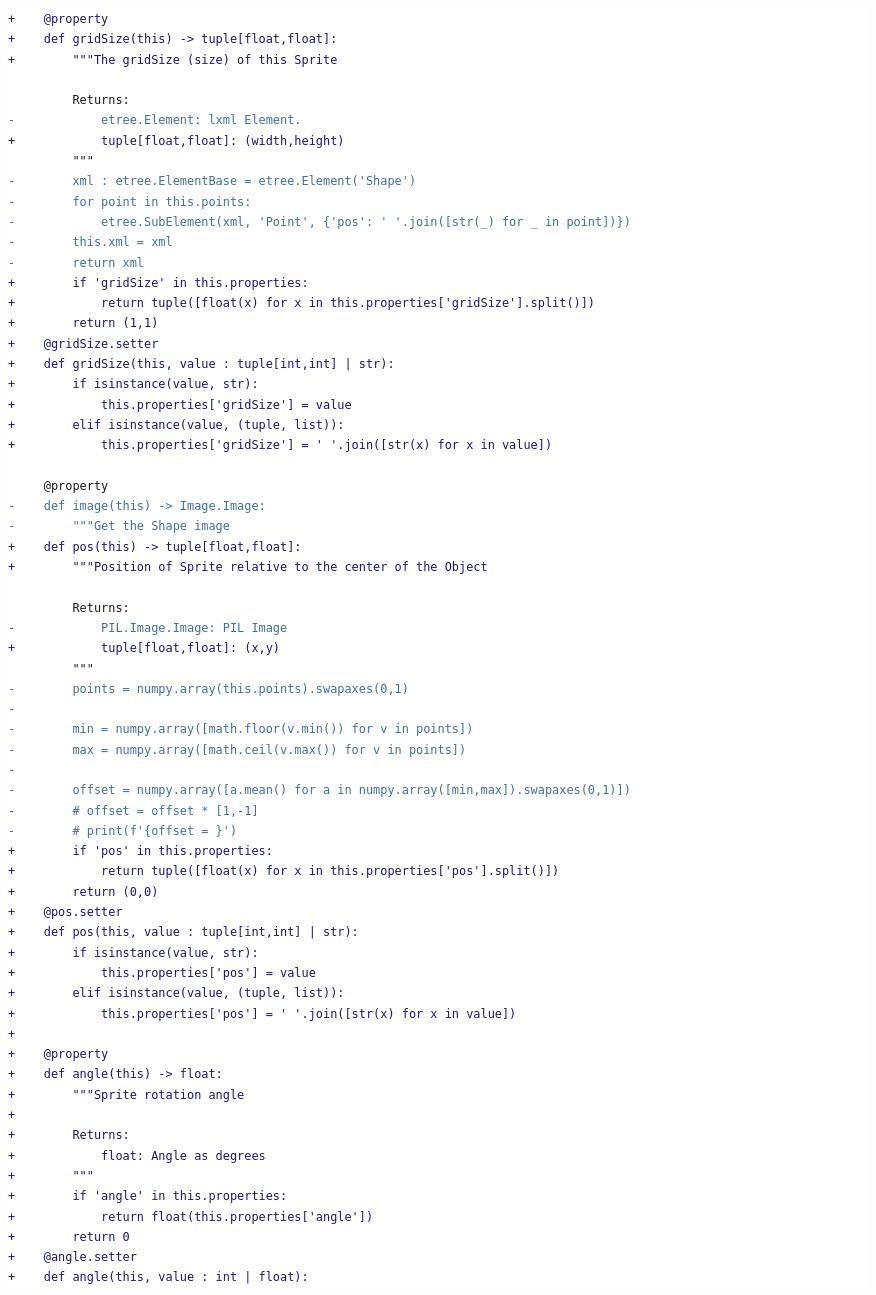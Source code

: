 ```diff
+    @property
+    def gridSize(this) -> tuple[float,float]:
+        """The gridSize (size) of this Sprite
 
         Returns:
-            etree.Element: lxml Element.
+            tuple[float,float]: (width,height)
         """
-        xml : etree.ElementBase = etree.Element('Shape')
-        for point in this.points:
-            etree.SubElement(xml, 'Point', {'pos': ' '.join([str(_) for _ in point])})
-        this.xml = xml
-        return xml
+        if 'gridSize' in this.properties:
+            return tuple([float(x) for x in this.properties['gridSize'].split()])
+        return (1,1)
+    @gridSize.setter
+    def gridSize(this, value : tuple[int,int] | str):
+        if isinstance(value, str):
+            this.properties['gridSize'] = value
+        elif isinstance(value, (tuple, list)):
+            this.properties['gridSize'] = ' '.join([str(x) for x in value])
     
     @property
-    def image(this) -> Image.Image:
-        """Get the Shape image
+    def pos(this) -> tuple[float,float]:
+        """Position of Sprite relative to the center of the Object
 
         Returns:
-            PIL.Image.Image: PIL Image
+            tuple[float,float]: (x,y)
         """
-        points = numpy.array(this.points).swapaxes(0,1)
-        
-        min = numpy.array([math.floor(v.min()) for v in points])
-        max = numpy.array([math.ceil(v.max()) for v in points])
-        
-        offset = numpy.array([a.mean() for a in numpy.array([min,max]).swapaxes(0,1)])
-        # offset = offset * [1,-1]
-        # print(f'{offset = }')
+        if 'pos' in this.properties:
+            return tuple([float(x) for x in this.properties['pos'].split()])
+        return (0,0)
+    @pos.setter
+    def pos(this, value : tuple[int,int] | str):
+        if isinstance(value, str):
+            this.properties['pos'] = value
+        elif isinstance(value, (tuple, list)):
+            this.properties['pos'] = ' '.join([str(x) for x in value])
+    
+    @property
+    def angle(this) -> float:
+        """Sprite rotation angle
+
+        Returns:
+            float: Angle as degrees
+        """
+        if 'angle' in this.properties:
+            return float(this.properties['angle'])
+        return 0
+    @angle.setter
+    def angle(this, value : int | float):
```